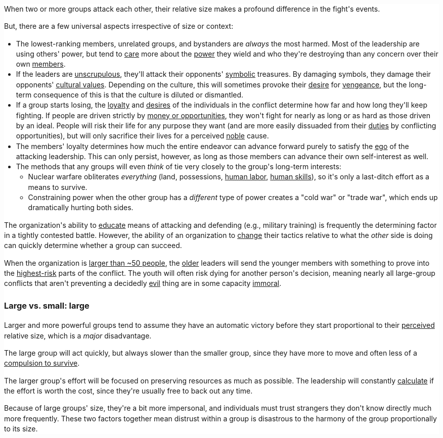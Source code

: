 When two or more groups attack each other, their relative size makes a profound difference in the fight's events.

But, there are a few universal aspects irrespective of size or context:

- The lowest-ranking members, unrelated groups, and bystanders are *always* the most harmed. Most of the leadership are using others' power, but tend to [care](people-love.md) more about the [power](power.md) they wield and who they're destroying than any concern over their own [members](groups-member.md).
- If the leaders are [unscrupulous](morality-evil.md), they'll attack their opponents' [symbolic](symbols.md) treasures. By damaging symbols, they damage their opponents' [cultural values](people-culture.md). Depending on the culture, this will sometimes provoke their [desire](purpose.md) for [vengeance](hardship-ptsd.md), but the long-term consequence of this is that the culture is diluted or dismantled.
- If a group starts losing, the [loyalty](trust.md) and [desires](purpose.md) of the individuals in the conflict determine how far and how long they'll keep fighting. If people are driven strictly by [money or opportunities](power-types.md), they won't fight for nearly as long or as hard as those driven by an ideal. People will risk their life for any purpose they want (and are more easily dissuaded from their [duties](people-rules.md) by conflicting opportunities), but will only sacrifice their lives for a perceived [noble](morality.md) cause.
- The members' loyalty determines how much the entire endeavor can advance forward purely to satisfy the [ego](humanity.md) of the attacking leadership. This can only persist, however, as long as those members can advance their own self-interest as well.
- The methods that any groups will even *think* of tie very closely to the group's long-term interests:
  - Nuclear warfare obliterates *everything* (land, possessions, [human labor](results.md), [human skills](understanding.md)), so it's only a last-ditch effort as a means to survive.
  - Constraining power when the other group has a *different* type of power creates a "cold war" or "trade war", which ends up dramatically hurting both sides.

The organization's ability to [educate](education.md) means of attacking and defending (e.g., military training) is frequently the determining factor in a tightly contested battle. However, the ability of an organization to [change](people-changes.md) their tactics relative to what the *other* side is doing can quickly determine whether a group can succeed.

When the organization is [larger than ~50 people](groups-large.md), the [older](maturity.md) leaders will send the younger members with something to prove into the [highest-risk](safety.md) parts of the conflict. The youth will often risk dying for another person's decision, meaning nearly all large-group conflicts that aren't preventing a decidedly [evil](morality-evil.md) thing are in some capacity [immoral](morality.md).

### Large vs. small: large

Larger and more powerful groups tend to assume they have an automatic victory before they start proportional to their [perceived](image.md) relative size, which is a *major* disadvantage.

The large group will act quickly, but always slower than the smaller group, since they have more to move and often less of a [compulsion to survive](mind-feelings-fear.md).

The larger group's effort will be focused on preserving resources as much as possible. The leadership will constantly [calculate](decisions.md) if the effort is worth the cost, since they're usually free to back out any time.

Because of large groups' size, they're a bit more impersonal, and individuals must trust strangers they don't know directly much more frequently. These two factors together mean distrust within a group is disastrous to the harmony of the group proportionally to its size.
